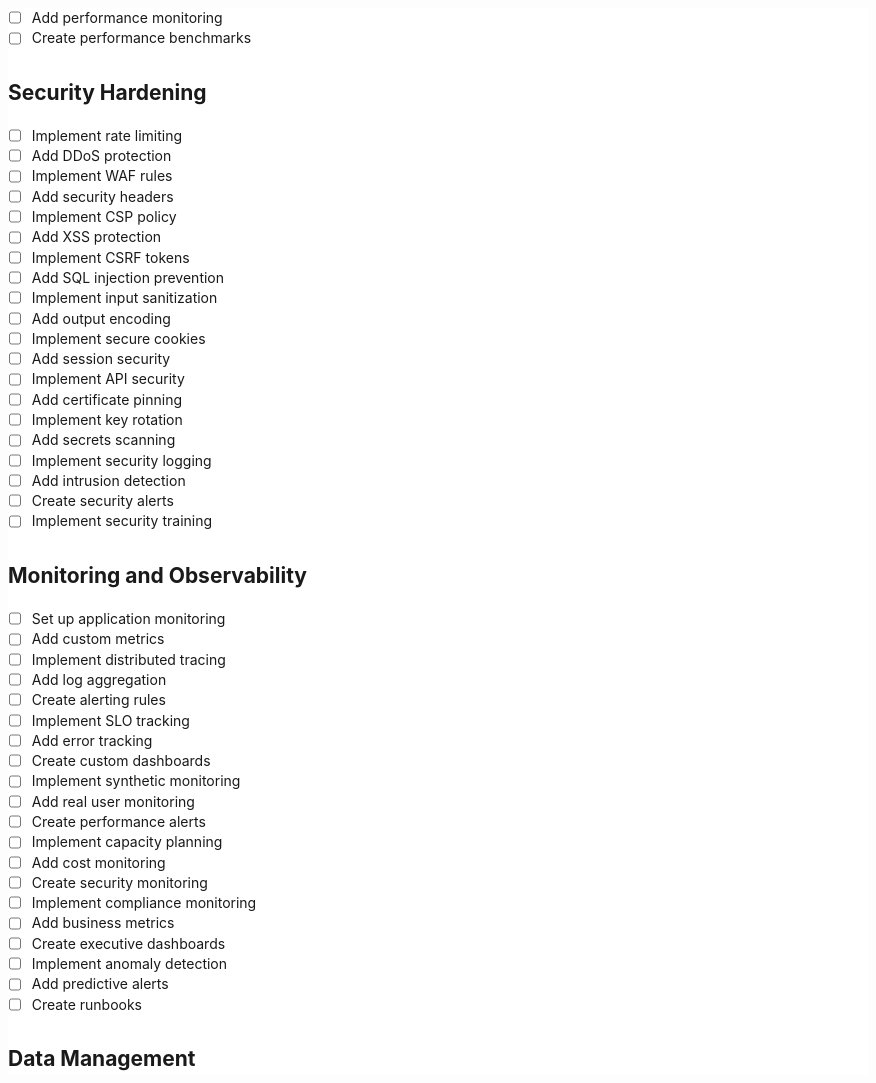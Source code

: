 - [ ] Add performance monitoring
- [ ] Create performance benchmarks

## Security Hardening

- [ ] Implement rate limiting
- [ ] Add DDoS protection
- [ ] Implement WAF rules
- [ ] Add security headers
- [ ] Implement CSP policy
- [ ] Add XSS protection
- [ ] Implement CSRF tokens
- [ ] Add SQL injection prevention
- [ ] Implement input sanitization
- [ ] Add output encoding
- [ ] Implement secure cookies
- [ ] Add session security
- [ ] Implement API security
- [ ] Add certificate pinning
- [ ] Implement key rotation
- [ ] Add secrets scanning
- [ ] Implement security logging
- [ ] Add intrusion detection
- [ ] Create security alerts
- [ ] Implement security training

## Monitoring and Observability

- [ ] Set up application monitoring
- [ ] Add custom metrics
- [ ] Implement distributed tracing
- [ ] Add log aggregation
- [ ] Create alerting rules
- [ ] Implement SLO tracking
- [ ] Add error tracking
- [ ] Create custom dashboards
- [ ] Implement synthetic monitoring
- [ ] Add real user monitoring
- [ ] Create performance alerts
- [ ] Implement capacity planning
- [ ] Add cost monitoring
- [ ] Create security monitoring
- [ ] Implement compliance monitoring
- [ ] Add business metrics
- [ ] Create executive dashboards
- [ ] Implement anomaly detection
- [ ] Add predictive alerts
- [ ] Create runbooks

## Data Management
